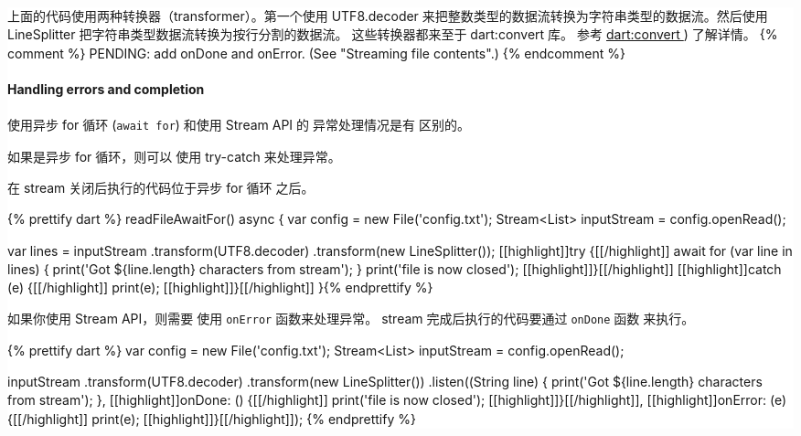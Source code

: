 上面的代码使用两种转换器（transformer）。第一个使用 UTF8.decoder 
来把整数类型的数据流转换为字符串类型的数据流。然后使用
LineSplitter 把字符串类型数据流转换为按行分割的数据流。
这些转换器都来至于  dart:convert 库。
参考 [dart:convert ](#dartconvert---decoding-and-encoding-json-utf-8-and-more)) 了解详情。
{% comment %}
  PENDING: add onDone and onError. (See "Streaming file contents".)
{% endcomment %}


#### Handling errors and completion

使用异步 for 循环 (`await for`) 和使用 Stream API 的
异常处理情况是有
区别的。

如果是异步 for 循环，则可以
使用 try-catch 来处理异常。

在 stream 关闭后执行的代码位于异步 for 循环
之后。


{% prettify dart %}
readFileAwaitFor() async {
  var config = new File('config.txt');
  Stream<List<int>> inputStream = config.openRead();

  var lines = inputStream
      .transform(UTF8.decoder)
      .transform(new LineSplitter());
  [[highlight]]try {[[/highlight]]
    await for (var line in lines) {
      print('Got ${line.length} characters from stream');
    }
    print('file is now closed');
  [[highlight]]}[[/highlight]] [[highlight]]catch (e) {[[/highlight]]
    print(e);
  [[highlight]]}[[/highlight]]
}{% endprettify %}

如果你使用 Stream API，则需要
使用 `onError` 函数来处理异常。
stream 完成后执行的代码要通过 `onDone` 函数
来执行。


{% prettify dart %}
var config = new File('config.txt');
Stream<List<int>> inputStream = config.openRead();

inputStream
    .transform(UTF8.decoder)
    .transform(new LineSplitter())
    .listen((String line) {
      print('Got ${line.length} characters from stream');
    }, [[highlight]]onDone: () {[[/highlight]]
      print('file is now closed');
    [[highlight]]}[[/highlight]], [[highlight]]onError: (e) {[[/highlight]]
      print(e);
    [[highlight]]}[[/highlight]]);
{% endprettify %}
